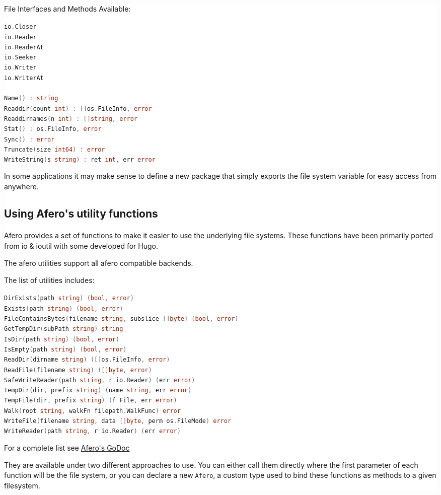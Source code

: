 File Interfaces and Methods Available:

```go
io.Closer
io.Reader
io.ReaderAt
io.Seeker
io.Writer
io.WriterAt

Name() : string
Readdir(count int) : []os.FileInfo, error
Readdirnames(n int) : []string, error
Stat() : os.FileInfo, error
Sync() : error
Truncate(size int64) : error
WriteString(s string) : ret int, err error
```

In some applications it may make sense to define a new package that
simply exports the file system variable for easy access from anywhere.

## Using Afero's utility functions

Afero provides a set of functions to make it easier to use the underlying file systems.
These functions have been primarily ported from io & ioutil with some developed for Hugo.

The afero utilities support all afero compatible backends.

The list of utilities includes:

```go
DirExists(path string) (bool, error)
Exists(path string) (bool, error)
FileContainsBytes(filename string, subslice []byte) (bool, error)
GetTempDir(subPath string) string
IsDir(path string) (bool, error)
IsEmpty(path string) (bool, error)
ReadDir(dirname string) ([]os.FileInfo, error)
ReadFile(filename string) ([]byte, error)
SafeWriteReader(path string, r io.Reader) (err error)
TempDir(dir, prefix string) (name string, err error)
TempFile(dir, prefix string) (f File, err error)
Walk(root string, walkFn filepath.WalkFunc) error
WriteFile(filename string, data []byte, perm os.FileMode) error
WriteReader(path string, r io.Reader) (err error)
```

For a complete list see [Afero's GoDoc](https://godoc.org/github.com/hbbio/afero)

They are available under two different approaches to use. You can either call
them directly where the first parameter of each function will be the file
system, or you can declare a new `Afero`, a custom type used to bind these
functions as methods to a given filesystem.
